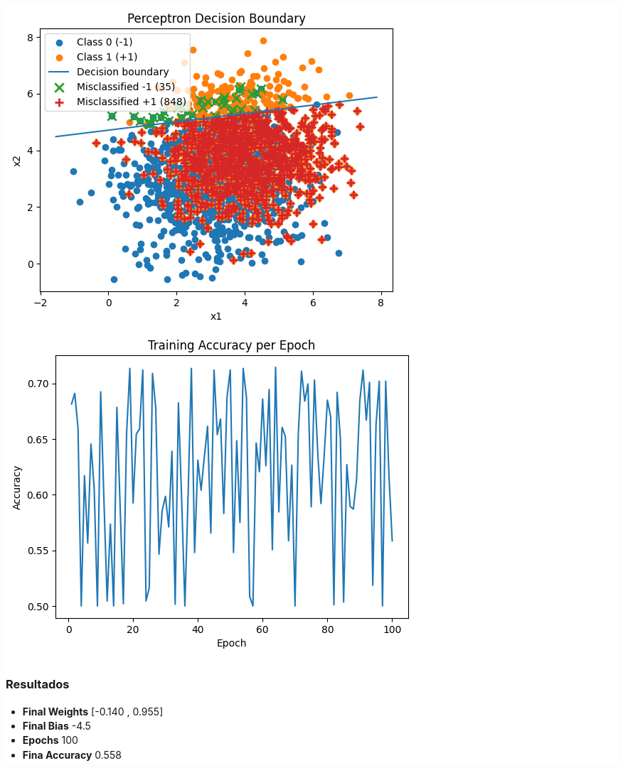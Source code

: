 ![Linha de Separação](Ex21.png)
![Accuracy / Epoch](Ex22.png)

### Resultados
- **Final Weights** [-0.140 , 0.955]
- **Final Bias** -4.5
- **Epochs** 100
- **Fina Accuracy** 0.558
